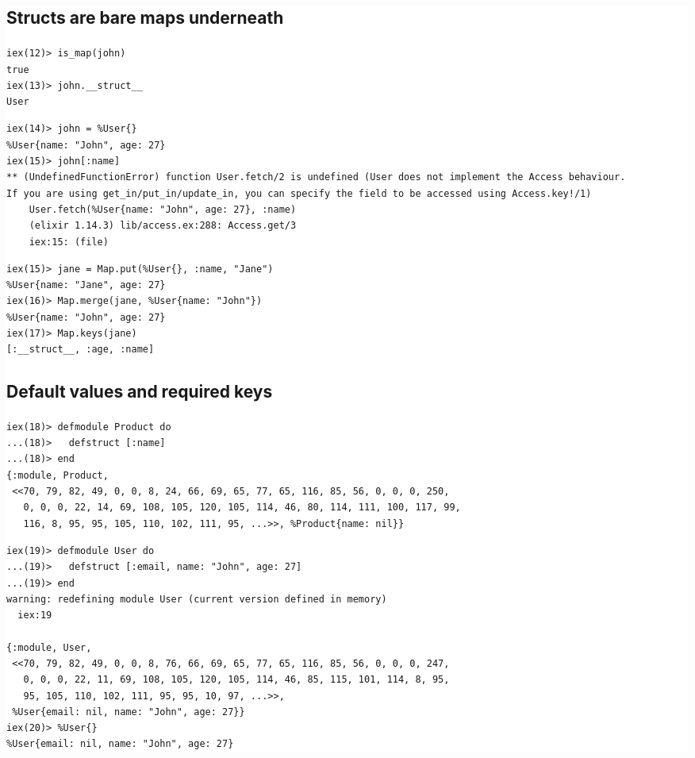 ## Structs are bare maps underneath

```shell
iex(12)> is_map(john)
true
iex(13)> john.__struct__
User
```

```shell
iex(14)> john = %User{}
%User{name: "John", age: 27}
iex(15)> john[:name]
** (UndefinedFunctionError) function User.fetch/2 is undefined (User does not implement the Access behaviour. 
If you are using get_in/put_in/update_in, you can specify the field to be accessed using Access.key!/1)       
    User.fetch(%User{name: "John", age: 27}, :name)
    (elixir 1.14.3) lib/access.ex:288: Access.get/3
    iex:15: (file)
```

```shell
iex(15)> jane = Map.put(%User{}, :name, "Jane")
%User{name: "Jane", age: 27}
iex(16)> Map.merge(jane, %User{name: "John"})
%User{name: "John", age: 27}
iex(17)> Map.keys(jane)
[:__struct__, :age, :name]
```

## Default values and required keys

```shell
iex(18)> defmodule Product do
...(18)>   defstruct [:name]
...(18)> end
{:module, Product,
 <<70, 79, 82, 49, 0, 0, 8, 24, 66, 69, 65, 77, 65, 116, 85, 56, 0, 0, 0, 250,
   0, 0, 0, 22, 14, 69, 108, 105, 120, 105, 114, 46, 80, 114, 111, 100, 117, 99,
   116, 8, 95, 95, 105, 110, 102, 111, 95, ...>>, %Product{name: nil}}
```

```shell
iex(19)> defmodule User do
...(19)>   defstruct [:email, name: "John", age: 27]
...(19)> end
warning: redefining module User (current version defined in memory)
  iex:19

{:module, User,
 <<70, 79, 82, 49, 0, 0, 8, 76, 66, 69, 65, 77, 65, 116, 85, 56, 0, 0, 0, 247,
   0, 0, 0, 22, 11, 69, 108, 105, 120, 105, 114, 46, 85, 115, 101, 114, 8, 95,
   95, 105, 110, 102, 111, 95, 95, 10, 97, ...>>,
 %User{email: nil, name: "John", age: 27}}
iex(20)> %User{}
%User{email: nil, name: "John", age: 27}
```
